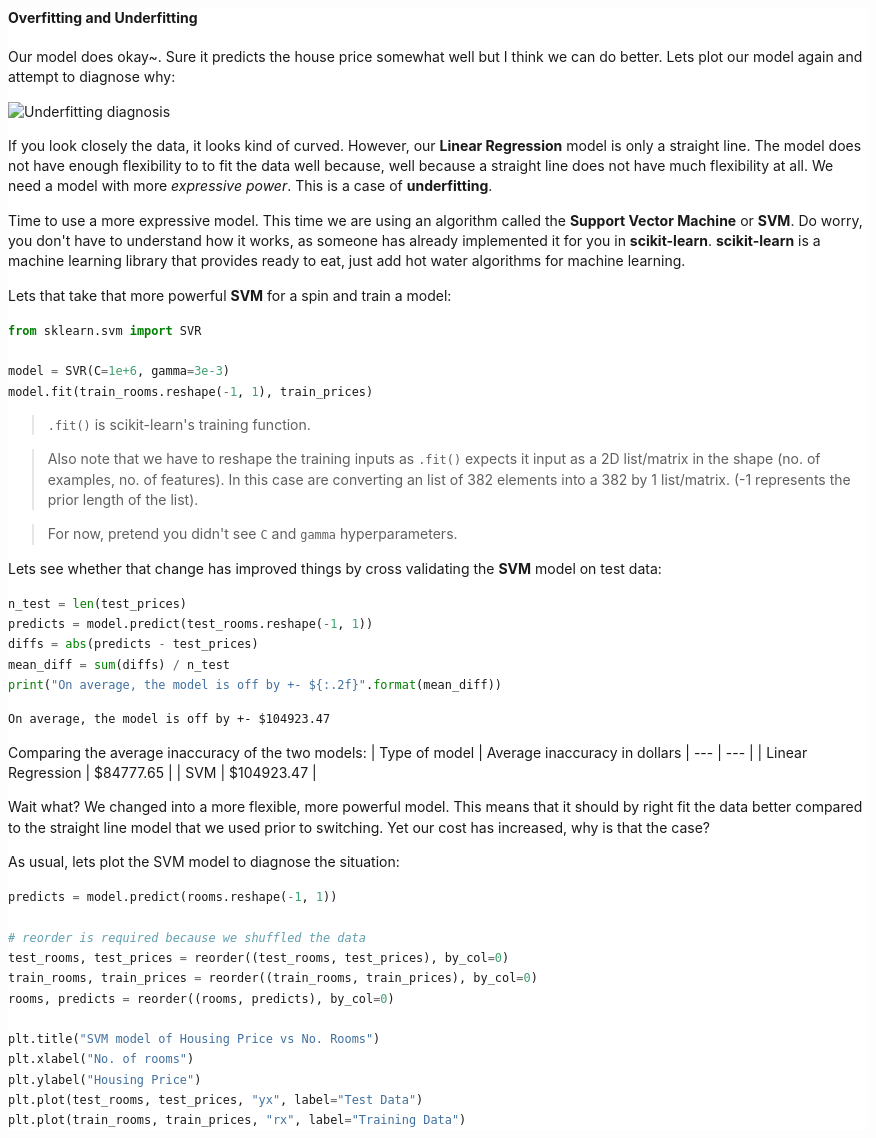 #### Overfitting and Underfitting
Our model does okay~. Sure it predicts the house price somewhat well but I think we can do better. Lets plot our model again and attempt to diagnose why:

![Underfitting diagnosis](/content/article/attachments/eafba468.png)

If you look closely the data, it looks kind of curved. However, our **Linear Regression** model is only a straight line. The model does not have enough flexibility to to fit the data well because, well because a straight line does not have much flexibility at all. We need a model with more _expressive power_. This is a case of **underfitting**.

Time to use a more expressive model. This time we are using an algorithm called the **Support Vector Machine** or **SVM**.  Do worry, you don't have to understand how it works, as someone has already implemented it for you in **scikit-learn**. **scikit-learn** is a machine learning library that provides ready to eat, just add hot water algorithms for machine learning.

Lets that take that more powerful **SVM** for a spin and train a model:
```python
from sklearn.svm import SVR

model = SVR(C=1e+6, gamma=3e-3)
model.fit(train_rooms.reshape(-1, 1), train_prices)
```
> `.fit()` is scikit-learn's training function.

> Also note that we have to reshape the training inputs as `.fit()` expects it input as a 2D list/matrix in the shape (no. of examples, no. of features).
> In this case are converting an list of 382 elements into a 382 by 1 list/matrix. (-1 represents the prior length of the list).

> For now, pretend you didn't see `C` and `gamma` hyperparameters. 
 
Lets see whether that change has improved things by cross validating the **SVM** model on test data:
```python
n_test = len(test_prices)
predicts = model.predict(test_rooms.reshape(-1, 1))
diffs = abs(predicts - test_prices)
mean_diff = sum(diffs) / n_test
print("On average, the model is off by +- ${:.2f}".format(mean_diff))
```
`On average, the model is off by +- $104923.47`

Comparing the average inaccuracy of the two models:
| Type of model | Average inaccuracy in dollars
| --- | --- |
| Linear Regression | $84777.65 |
| SVM | $104923.47 |

Wait what? We changed into a more flexible, more powerful model. This means that it should by right fit the data better compared to the straight line model that we used prior to switching. Yet our cost has increased, why is that the case?

As usual, lets plot the SVM model to diagnose the situation:
```python
predicts = model.predict(rooms.reshape(-1, 1))

# reorder is required because we shuffled the data
test_rooms, test_prices = reorder((test_rooms, test_prices), by_col=0)
train_rooms, train_prices = reorder((train_rooms, train_prices), by_col=0)
rooms, predicts = reorder((rooms, predicts), by_col=0)

plt.title("SVM model of Housing Price vs No. Rooms")
plt.xlabel("No. of rooms")
plt.ylabel("Housing Price")
plt.plot(test_rooms, test_prices, "yx", label="Test Data")
plt.plot(train_rooms, train_prices, "rx", label="Training Data")
```